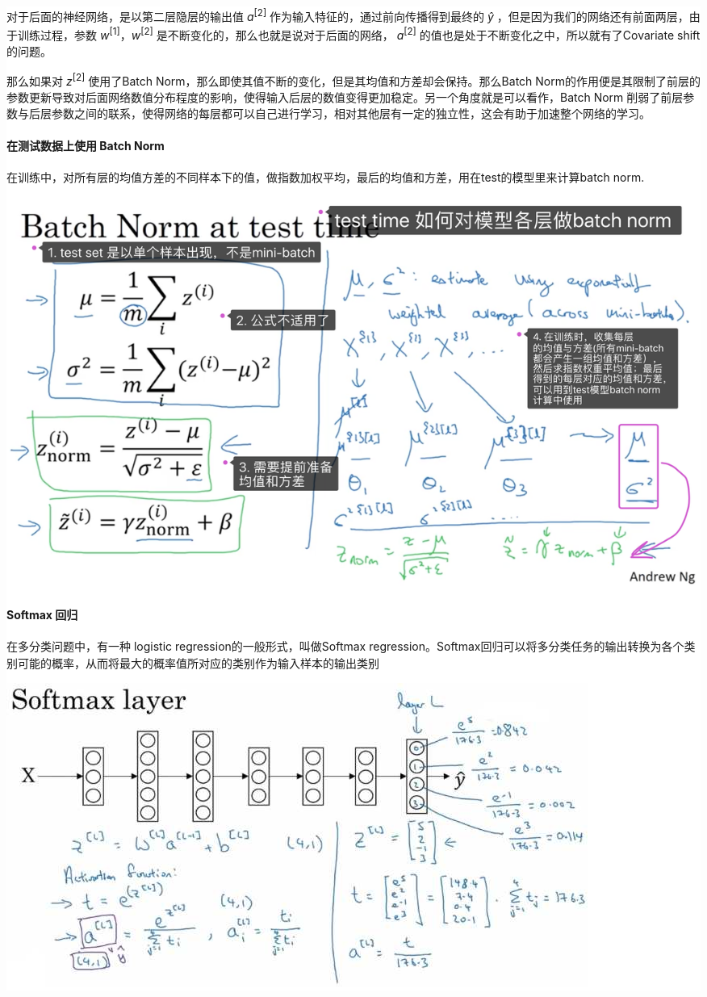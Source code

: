 对于后面的神经网络，是以第二层隐层的输出值 $a^{[2]}$  作为输入特征的，通过前向传播得到最终的 $\hat y$  ，但是因为我们的网络还有前面两层，由于训练过程，参数 $w^{[1]}，w^{[2]}$  是不断变化的，那么也就是说对于后面的网络， $a^{[2]}$  的值也是处于不断变化之中，所以就有了Covariate shift的问题。

那么如果对 $z^{[2]}$ 使用了Batch Norm，那么即使其值不断的变化，但是其均值和方差却会保持。那么Batch Norm的作用便是其限制了前层的参数更新导致对后面网络数值分布程度的影响，使得输入后层的数值变得更加稳定。另一个角度就是可以看作，Batch Norm 削弱了前层参数与后层参数之间的联系，使得网络的每层都可以自己进行学习，相对其他层有一定的独立性，这会有助于加速整个网络的学习。

#### 在测试数据上使用 Batch Norm

在训练中，对所有层的均值方差的不同样本下的值，做指数加权平均，最后的均值和方差，用在test的模型里来计算batch norm.

![14](https://raw.githubusercontent.com/yinjw1995/neural_network/master/note_pictures/14.png)

#### Softmax 回归

在多分类问题中，有一种 logistic regression的一般形式，叫做Softmax regression。Softmax回归可以将多分类任务的输出转换为各个类别可能的概率，从而将最大的概率值所对应的类别作为输入样本的输出类别

![16](https://raw.githubusercontent.com/yinjw1995/neural_network/master/note_pictures/16.jpg)
